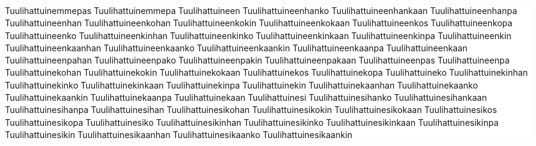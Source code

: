 Tuulihattuinemmepas
Tuulihattuinemmepa
Tuulihattuineen
Tuulihattuineenhanko
Tuulihattuineenhankaan
Tuulihattuineenhanpa
Tuulihattuineenhan
Tuulihattuineenkohan
Tuulihattuineenkokin
Tuulihattuineenkokaan
Tuulihattuineenkos
Tuulihattuineenkopa
Tuulihattuineenko
Tuulihattuineenkinhan
Tuulihattuineenkinko
Tuulihattuineenkinkaan
Tuulihattuineenkinpa
Tuulihattuineenkin
Tuulihattuineenkaanhan
Tuulihattuineenkaanko
Tuulihattuineenkaankin
Tuulihattuineenkaanpa
Tuulihattuineenkaan
Tuulihattuineenpahan
Tuulihattuineenpako
Tuulihattuineenpakin
Tuulihattuineenpakaan
Tuulihattuineenpas
Tuulihattuineenpa
Tuulihattuinekohan
Tuulihattuinekokin
Tuulihattuinekokaan
Tuulihattuinekos
Tuulihattuinekopa
Tuulihattuineko
Tuulihattuinekinhan
Tuulihattuinekinko
Tuulihattuinekinkaan
Tuulihattuinekinpa
Tuulihattuinekin
Tuulihattuinekaanhan
Tuulihattuinekaanko
Tuulihattuinekaankin
Tuulihattuinekaanpa
Tuulihattuinekaan
Tuulihattuinesi
Tuulihattuinesihanko
Tuulihattuinesihankaan
Tuulihattuinesihanpa
Tuulihattuinesihan
Tuulihattuinesikohan
Tuulihattuinesikokin
Tuulihattuinesikokaan
Tuulihattuinesikos
Tuulihattuinesikopa
Tuulihattuinesiko
Tuulihattuinesikinhan
Tuulihattuinesikinko
Tuulihattuinesikinkaan
Tuulihattuinesikinpa
Tuulihattuinesikin
Tuulihattuinesikaanhan
Tuulihattuinesikaanko
Tuulihattuinesikaankin